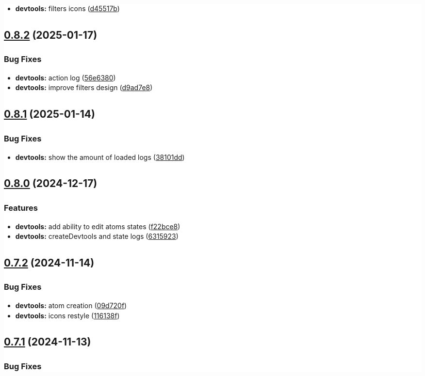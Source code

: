 * **devtools:** filters icons ([d45517b](https://github.com/artalar/reatom/commit/d45517ba5856bcd6940150e9478447b52b2cf9a2))

## [0.8.2](https://github.com/artalar/reatom/compare/devtools-v0.8.1...devtools-v0.8.2) (2025-01-17)


### Bug Fixes

* **devtools:** action log ([56e6380](https://github.com/artalar/reatom/commit/56e6380fb0efa42c18fcfc1cfddccab0f5dd9daf))
* **devtools:** improve filters design ([d9ad7e8](https://github.com/artalar/reatom/commit/d9ad7e8a8c832702cd6d5df7220704a5ba34db43))

## [0.8.1](https://github.com/artalar/reatom/compare/devtools-v0.8.0...devtools-v0.8.1) (2025-01-14)


### Bug Fixes

* **devtools:** show the amount of loaded logs ([38101dd](https://github.com/artalar/reatom/commit/38101dd2d9802f12c9042bc8edaca6c235abaa67))

## [0.8.0](https://github.com/artalar/reatom/compare/devtools-v0.7.2...devtools-v0.8.0) (2024-12-17)


### Features

* **devtools:** add ability to edit atoms states ([f22bce8](https://github.com/artalar/reatom/commit/f22bce8f3a047f09e6e96bbbd22b2a59c13a011d))
* **devtools:** createDevtools and state logs ([6315923](https://github.com/artalar/reatom/commit/63159230fa210bd7bba87ca12b1f78930caec1c2))

## [0.7.2](https://github.com/artalar/reatom/compare/devtools-v0.7.1...devtools-v0.7.2) (2024-11-14)


### Bug Fixes

* **devtools:** atom creation ([09d720f](https://github.com/artalar/reatom/commit/09d720fb623a9e89179dd42f1527d9ba23a51534))
* **devtools:** icons restyle ([116138f](https://github.com/artalar/reatom/commit/116138f348b9590dcb517aaf27634711545febfb))

## [0.7.1](https://github.com/artalar/reatom/compare/devtools-v0.7.0...devtools-v0.7.1) (2024-11-13)


### Bug Fixes
